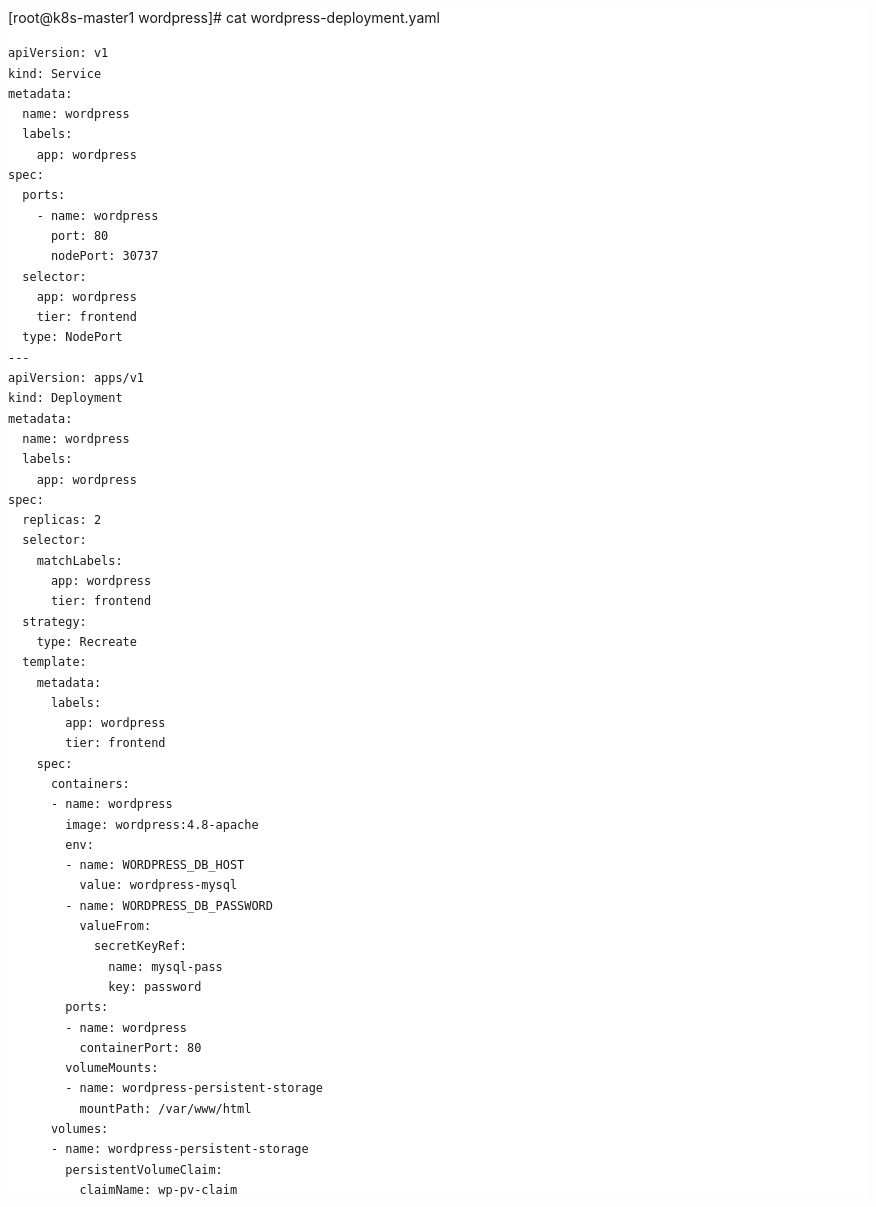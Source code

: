 




[root@k8s-master1 wordpress]# cat wordpress-deployment.yaml 
```
apiVersion: v1
kind: Service
metadata:
  name: wordpress
  labels:
    app: wordpress
spec:
  ports:
    - name: wordpress
      port: 80
      nodePort: 30737
  selector:
    app: wordpress
    tier: frontend
  type: NodePort
---
apiVersion: apps/v1
kind: Deployment
metadata:
  name: wordpress
  labels:
    app: wordpress
spec:
  replicas: 2
  selector:
    matchLabels:
      app: wordpress
      tier: frontend
  strategy:
    type: Recreate
  template:
    metadata:
      labels:
        app: wordpress
        tier: frontend
    spec:
      containers:
      - name: wordpress
        image: wordpress:4.8-apache
        env:
        - name: WORDPRESS_DB_HOST
          value: wordpress-mysql
        - name: WORDPRESS_DB_PASSWORD
          valueFrom:
            secretKeyRef:
              name: mysql-pass
              key: password
        ports:
        - name: wordpress
          containerPort: 80
        volumeMounts:
        - name: wordpress-persistent-storage
          mountPath: /var/www/html
      volumes:
      - name: wordpress-persistent-storage
        persistentVolumeClaim:
          claimName: wp-pv-claim
```
